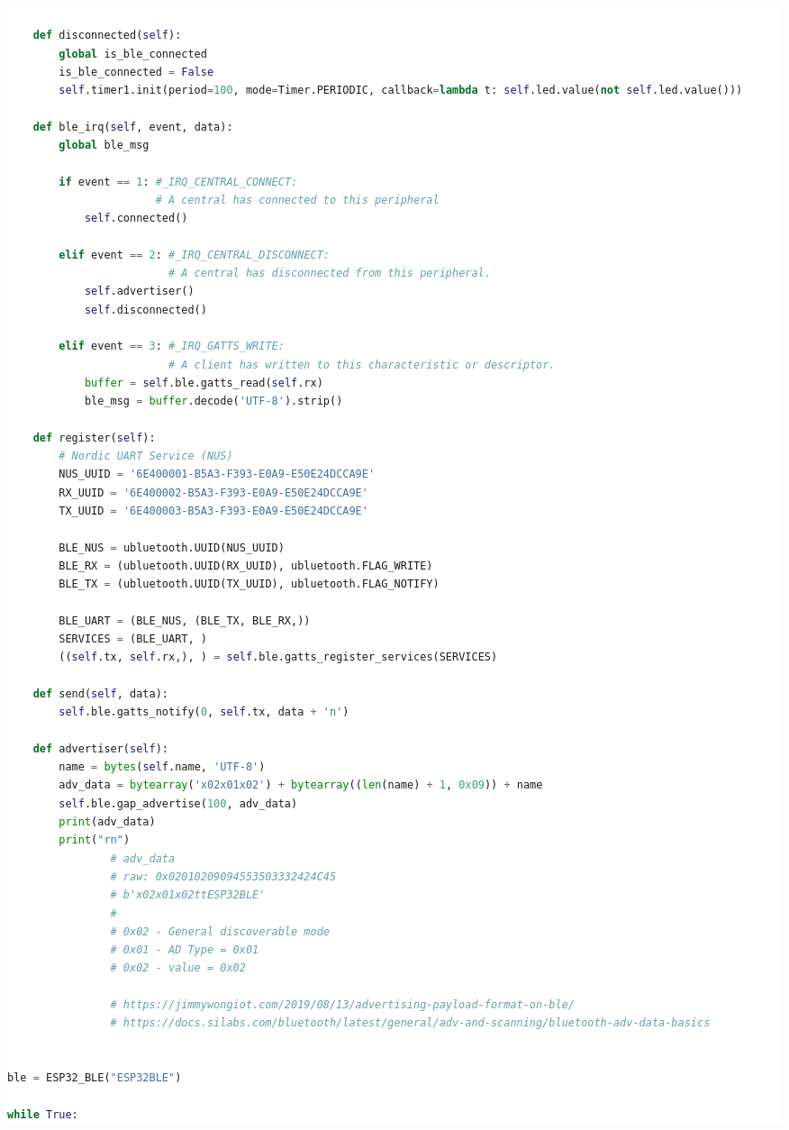 ```py { lineNos="true" wrap="true" }

    def disconnected(self):
        global is_ble_connected
        is_ble_connected = False
        self.timer1.init(period=100, mode=Timer.PERIODIC, callback=lambda t: self.led.value(not self.led.value()))

    def ble_irq(self, event, data):
        global ble_msg
        
        if event == 1: #_IRQ_CENTRAL_CONNECT:
                       # A central has connected to this peripheral
            self.connected()

        elif event == 2: #_IRQ_CENTRAL_DISCONNECT:
                         # A central has disconnected from this peripheral.
            self.advertiser()
            self.disconnected()
        
        elif event == 3: #_IRQ_GATTS_WRITE:
                         # A client has written to this characteristic or descriptor.          
            buffer = self.ble.gatts_read(self.rx)
            ble_msg = buffer.decode('UTF-8').strip()
            
    def register(self):        
        # Nordic UART Service (NUS)
        NUS_UUID = '6E400001-B5A3-F393-E0A9-E50E24DCCA9E'
        RX_UUID = '6E400002-B5A3-F393-E0A9-E50E24DCCA9E'
        TX_UUID = '6E400003-B5A3-F393-E0A9-E50E24DCCA9E'
            
        BLE_NUS = ubluetooth.UUID(NUS_UUID)
        BLE_RX = (ubluetooth.UUID(RX_UUID), ubluetooth.FLAG_WRITE)
        BLE_TX = (ubluetooth.UUID(TX_UUID), ubluetooth.FLAG_NOTIFY)
            
        BLE_UART = (BLE_NUS, (BLE_TX, BLE_RX,))
        SERVICES = (BLE_UART, )
        ((self.tx, self.rx,), ) = self.ble.gatts_register_services(SERVICES)

    def send(self, data):
        self.ble.gatts_notify(0, self.tx, data + 'n')

    def advertiser(self):
        name = bytes(self.name, 'UTF-8')
        adv_data = bytearray('x02x01x02') + bytearray((len(name) + 1, 0x09)) + name
        self.ble.gap_advertise(100, adv_data)
        print(adv_data)
        print("rn")
                # adv_data
                # raw: 0x02010209094553503332424C45
                # b'x02x01x02ttESP32BLE'
                #
                # 0x02 - General discoverable mode
                # 0x01 - AD Type = 0x01
                # 0x02 - value = 0x02
                
                # https://jimmywongiot.com/2019/08/13/advertising-payload-format-on-ble/
                # https://docs.silabs.com/bluetooth/latest/general/adv-and-scanning/bluetooth-adv-data-basics


ble = ESP32_BLE("ESP32BLE")

while True:
```